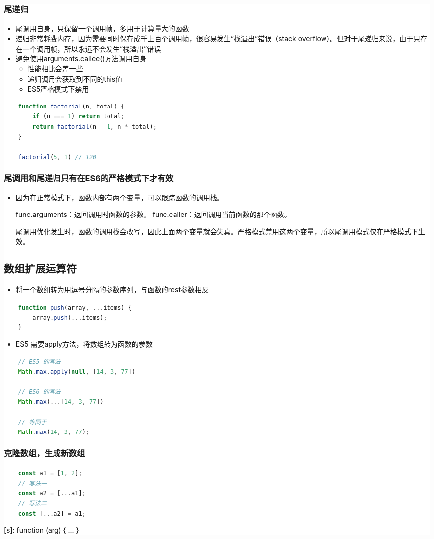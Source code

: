 ### 尾递归

- 尾调用自身，只保留一个调用帧，多用于计算量大的函数
- 递归非常耗费内存，因为需要同时保存成千上百个调用帧，很容易发生“栈溢出”错误（stack overflow）。但对于尾递归来说，由于只存在一个调用帧，所以永远不会发生“栈溢出”错误
- 避免使用arguments.callee()方法调用自身
  - 性能相比会差一些
  - 递归调用会获取到不同的this值
  - ES5严格模式下禁用

```javascript
    function factorial(n, total) {
        if (n === 1) return total;
        return factorial(n - 1, n * total);
    }

    factorial(5, 1) // 120
```

### 尾调用和尾递归只有在ES6的严格模式下才有效

- 因为在正常模式下，函数内部有两个变量，可以跟踪函数的调用栈。

    func.arguments：返回调用时函数的参数。
    func.caller：返回调用当前函数的那个函数。

    尾调用优化发生时，函数的调用栈会改写，因此上面两个变量就会失真。严格模式禁用这两个变量，所以尾调用模式仅在严格模式下生效。

## 数组扩展运算符

- 将一个数组转为用逗号分隔的参数序列，与函数的rest参数相反

```javascript
    function push(array, ...items) {
        array.push(...items);
    }
```

- ES5 需要apply方法，将数组转为函数的参数

```javascript
    // ES5 的写法
    Math.max.apply(null, [14, 3, 77])

    // ES6 的写法
    Math.max(...[14, 3, 77])

    // 等同于
    Math.max(14, 3, 77);
```

### 克隆数组，生成新数组

```javascript
    const a1 = [1, 2];
    // 写法一
    const a2 = [...a1];
    // 写法二
    const [...a2] = a1;
```


  [mySymbol]: 'Hello!'
  [s]: function (arg) { ... }